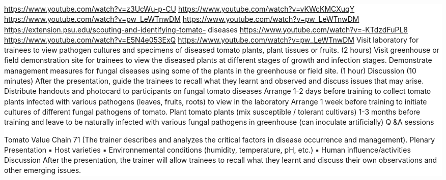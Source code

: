 https://www.youtube.com/watch?v=z3UcWu-p-CU
https://www.youtube.com/watch?v=vKWcKMCXuqY
https://www.youtube.com/watch?v=pw_LeWTnwDM
https://www.youtube.com/watch?v=pw_LeWTnwDM
https://extension.psu.edu/scouting-and-identifying-tomato-
diseases
https://www.youtube.com/watch?v=-KTdzdFuPL8
https://www.youtube.com/watch?v=E5N4e053ExQ
https://www.youtube.com/watch?v=pw_LeWTnwDM
Visit laboratory for trainees to view pathogen cultures and
specimens of diseased tomato plants, plant tissues or fruits.  (2
hours)
Visit greenhouse or field demonstration site for trainees to view
the diseased plants at different stages of growth and infection
stages.
Demonstrate management measures for fungal diseases using
some of the plants in the greenhouse or field site. (1 hour)
Discussion (10 minutes)
After the presentation, guide the trainees to recall what they
learnt and observed and discuss issues that may arise.
Distribute handouts
and photocard to
participants on fungal
tomato diseases
Arrange 1-2 days
before training to
collect tomato plants
infected with various
pathogens (leaves,
fruits, roots) to view in
the laboratory
Arrange 1 week before
training to initiate
cultures of different
fungal pathogens of
tomato.
Plant tomato plants
(mix susceptible /
tolerant cultivars)
1-3 months before
training and leave
to be naturally
infected with various
fungal pathogens
in greenhouse (can
inoculate artificially)
Q &A sessions

Tomato Value Chain
71
(The trainer describes and analyzes the critical factors in
disease occurrence and management).
Plenary Presentation
▪
Host varieties
▪
Environnemental conditions (humidity, temperature,
pH, etc.)
▪
Human influence/activities
Discussion
After the presentation, the trainer will allow trainees to recall
what they learnt and discuss their own observations and other
emerging issues.